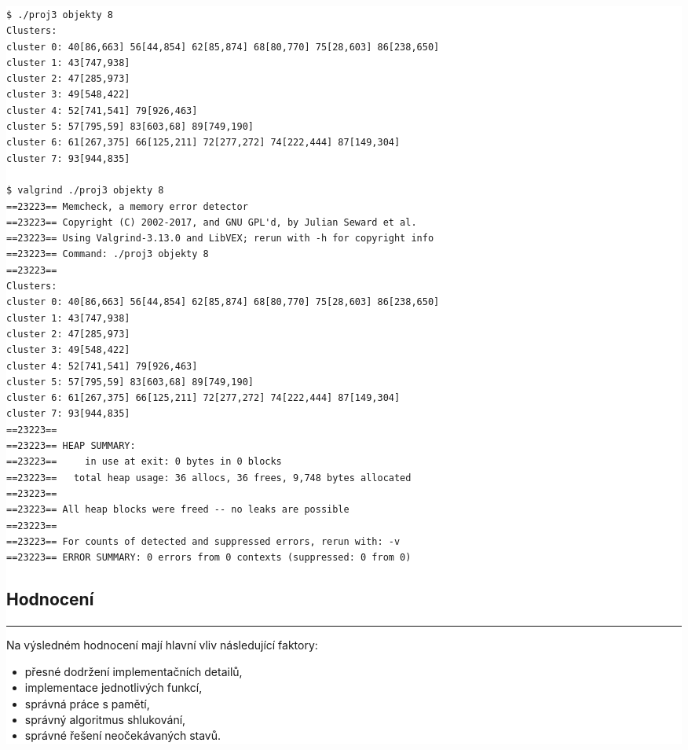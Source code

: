 	$ ./proj3 objekty 8
	Clusters:
	cluster 0: 40[86,663] 56[44,854] 62[85,874] 68[80,770] 75[28,603] 86[238,650]
	cluster 1: 43[747,938]
	cluster 2: 47[285,973]
	cluster 3: 49[548,422]
	cluster 4: 52[741,541] 79[926,463]
	cluster 5: 57[795,59] 83[603,68] 89[749,190]
	cluster 6: 61[267,375] 66[125,211] 72[277,272] 74[222,444] 87[149,304]
	cluster 7: 93[944,835]

	$ valgrind ./proj3 objekty 8
	==23223== Memcheck, a memory error detector
	==23223== Copyright (C) 2002-2017, and GNU GPL'd, by Julian Seward et al.
	==23223== Using Valgrind-3.13.0 and LibVEX; rerun with -h for copyright info
	==23223== Command: ./proj3 objekty 8
	==23223== 
	Clusters:
	cluster 0: 40[86,663] 56[44,854] 62[85,874] 68[80,770] 75[28,603] 86[238,650]
	cluster 1: 43[747,938]
	cluster 2: 47[285,973]
	cluster 3: 49[548,422]
	cluster 4: 52[741,541] 79[926,463]
	cluster 5: 57[795,59] 83[603,68] 89[749,190]
	cluster 6: 61[267,375] 66[125,211] 72[277,272] 74[222,444] 87[149,304]
	cluster 7: 93[944,835]
	==23223== 
	==23223== HEAP SUMMARY:
	==23223==     in use at exit: 0 bytes in 0 blocks
	==23223==   total heap usage: 36 allocs, 36 frees, 9,748 bytes allocated
	==23223== 
	==23223== All heap blocks were freed -- no leaks are possible
	==23223== 
	==23223== For counts of detected and suppressed errors, rerun with: -v
	==23223== ERROR SUMMARY: 0 errors from 0 contexts (suppressed: 0 from 0)
	
## Hodnocení	
---
Na výsledném hodnocení mají hlavní vliv následující faktory:

* přesné dodržení implementačních detailů,
* implementace jednotlivých funkcí,
* správná práce s pamětí,
* správný algoritmus shlukování,
* správné řešení neočekávaných stavů.